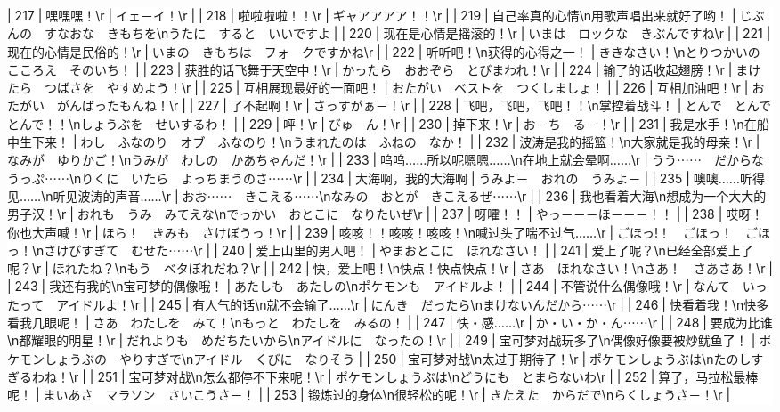 | 217 | 嘿嘿嘿！\r | イェ－イ！\r |
| 218 | 啦啦啦啦！！\r | ギャアアアア！！\r |
| 219 | 自己率真的心情\n用歌声唱出来就好了哟！ | じぶんの　すなおな　きもちを\nうたに　すると　いいですよ |
| 220 | 现在是心情是摇滚的！\r | いまは　ロックな　きぶんですね\r |
| 221 | 现在的心情是民俗的！\r | いまの　きもちは　フォ－クですかね\r |
| 222 | 听听吧！\n获得的心得之一！ | ききなさい！\nとりつかいの　こころえ　そのいち！ |
| 223 | 获胜的话飞舞于天空中！\r | かったら　おおぞら　とびまわれ！\r |
| 224 | 输了的话收起翅膀！\r | まけたら　つばさを　やすめよう！\r |
| 225 | 互相展现最好的一面吧！ | おたがい　ベストを　つくしましょ！ |
| 226 | 互相加油吧！\r | おたがい　がんばったもんね！\r |
| 227 | 了不起啊！\r | さっすがぁ－！\r |
| 228 | 飞吧，飞吧，飞吧！！\n掌控着战斗！ | とんで　とんで　とんで！！\nしょうぶを　せいするわ！ |
| 229 | 呯！\r | びゅ－ん！\r |
| 230 | 掉下来！\r | お－ち－る－！\r |
| 231 | 我是水手！\n在船中生下来！ | わし　ふなのり　オブ　ふなのり！\nうまれたのは　ふねの　なか！ |
| 232 | 波涛是我的摇篮！\n大家就是我的母亲！\r | なみが　ゆりかご！\nうみが　わしの　かあちゃんだ！\r |
| 233 | 呜呜……所以呢嗯嗯……\n在地上就会晕啊……\r | うう⋯⋯　だからな　うっぷ⋯⋯\nりくに　いたら　よっちまうのさ⋯⋯\r |
| 234 | 大海啊，我的大海啊 | うみよ－　おれの　うみよ－ |
| 235 | 噢噢……听得见……\n听见波涛的声音……\r | おお⋯⋯　きこえる⋯⋯\nなみの　おとが　きこえるぜ⋯⋯\r |
| 236 | 我也看着大海\n想成为一个大大的男子汉！\r | おれも　うみ　みてえな\nでっかい　おとこに　なりたいぜ\r |
| 237 | 呀嚯！！ | やっ－－－ほ－－－！！ |
| 238 | 哎呀！你也大声喊！\r | ほら！　きみも　さけぼうっ！\r |
| 239 | 咳咳！！咳咳！咳咳！\n喊过头了喘不过气……\r | ごほっ!！　ごほっ！　ごほっ！\nさけびすぎて　むせた⋯⋯\r |
| 240 | 爱上山里的男人吧！ | やまおとこに　ほれなさい！ |
| 241 | 爱上了呢？\n已经全部爱上了呢？\r | ほれたね？\nもう　ベタぼれだね？\r |
| 242 | 快，爱上吧！\n快点！快点快点！\r | さあ　ほれなさい！\nさあ！　さあさあ！\r |
| 243 | 我还有我的\n宝可梦的偶像哦！ | あたしも　あたしの\nポケモンも　アイドルよ！ |
| 244 | 不管说什么偶像哦！\r | なんて　いったって　アイドルよ！\r |
| 245 | 有人气的话\n就不会输了……\r | にんき　だったら\nまけないんだから⋯⋯\r |
| 246 | 快看着我！\n快多看我几眼呢！ | さあ　わたしを　みて！\nもっと　わたしを　みるの！ |
| 247 | 快・感……\r | か・い・か・ん⋯⋯\r |
| 248 | 要成为比谁\n都耀眼的明星！\r | だれよりも　めだちたいから\nアイドルに　なったの！\r |
| 249 | 宝可梦对战玩多了\n偶像好像要被炒鱿鱼了！ | ポケモンしょうぶの　やりすぎで\nアイドル　くびに　なりそう |
| 250 | 宝可梦对战\n太过于期待了！\r | ポケモンしょうぶは\nたのしすぎるわね！\r |
| 251 | 宝可梦对战\n怎么都停不下来呢！\r | ポケモンしょうぶは\nどうにも　とまらないわ\r |
| 252 | 算了，马拉松最棒呢！ | まいあさ　マラソン　さいこうさ－！ |
| 253 | 锻炼过的身体\n很轻松的呢！\r | きたえた　からだで\nらくしょうさ－！\r |